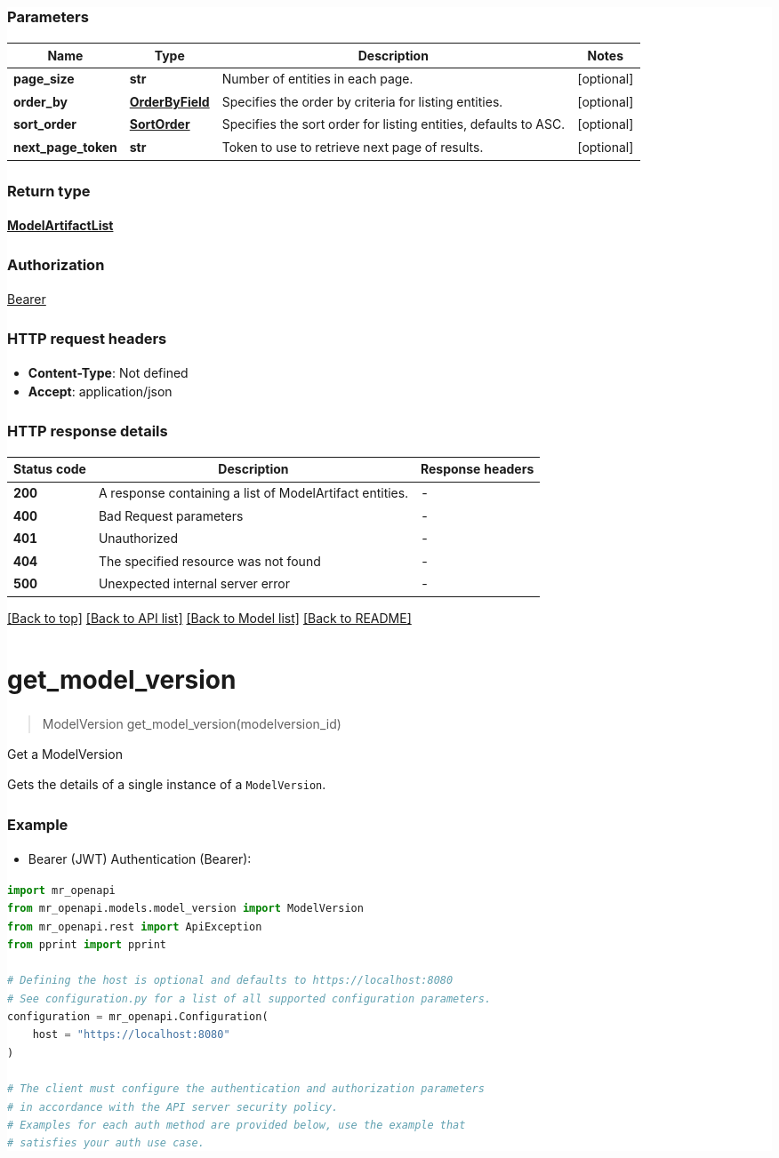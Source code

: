 

### Parameters


Name | Type | Description  | Notes
------------- | ------------- | ------------- | -------------
 **page_size** | **str**| Number of entities in each page. | [optional] 
 **order_by** | [**OrderByField**](.md)| Specifies the order by criteria for listing entities. | [optional] 
 **sort_order** | [**SortOrder**](.md)| Specifies the sort order for listing entities, defaults to ASC. | [optional] 
 **next_page_token** | **str**| Token to use to retrieve next page of results. | [optional] 

### Return type

[**ModelArtifactList**](ModelArtifactList.md)

### Authorization

[Bearer](../README.md#Bearer)

### HTTP request headers

 - **Content-Type**: Not defined
 - **Accept**: application/json

### HTTP response details

| Status code | Description | Response headers |
|-------------|-------------|------------------|
**200** | A response containing a list of ModelArtifact entities. |  -  |
**400** | Bad Request parameters |  -  |
**401** | Unauthorized |  -  |
**404** | The specified resource was not found |  -  |
**500** | Unexpected internal server error |  -  |

[[Back to top]](#) [[Back to API list]](../README.md#documentation-for-api-endpoints) [[Back to Model list]](../README.md#documentation-for-models) [[Back to README]](../README.md)

# **get_model_version**
> ModelVersion get_model_version(modelversion_id)

Get a ModelVersion

Gets the details of a single instance of a `ModelVersion`.

### Example

* Bearer (JWT) Authentication (Bearer):

```python
import mr_openapi
from mr_openapi.models.model_version import ModelVersion
from mr_openapi.rest import ApiException
from pprint import pprint

# Defining the host is optional and defaults to https://localhost:8080
# See configuration.py for a list of all supported configuration parameters.
configuration = mr_openapi.Configuration(
    host = "https://localhost:8080"
)

# The client must configure the authentication and authorization parameters
# in accordance with the API server security policy.
# Examples for each auth method are provided below, use the example that
# satisfies your auth use case.
```